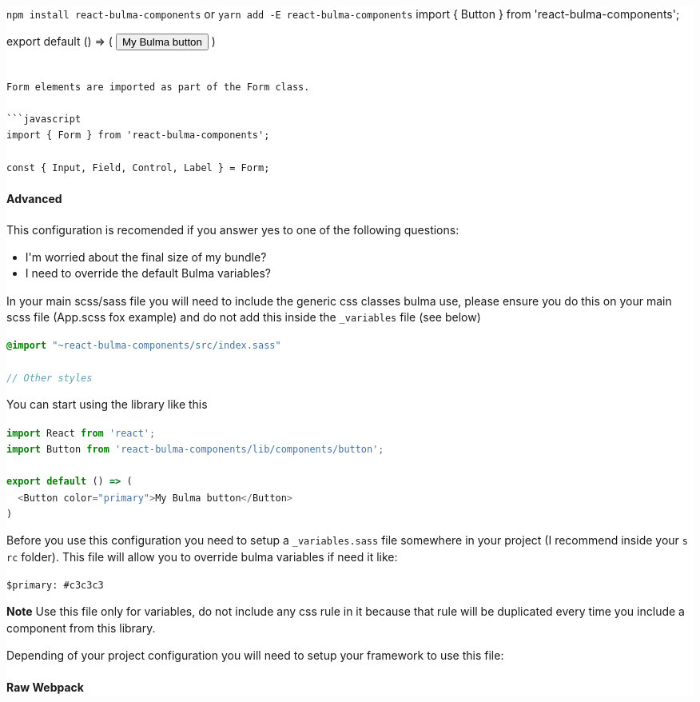 ```npm install react-bulma-components``` or ```yarn add -E react-bulma-components```
import { Button } from 'react-bulma-components';

export default () => (
  <Button color="primary">My Bulma button</Button>
)
```

Form elements are imported as part of the Form class. 

```javascript
import { Form } from 'react-bulma-components';

const { Input, Field, Control, Label } = Form;
```

#### Advanced

This configuration is recomended if you answer yes to one of the following questions:

- I'm worried about the final size of my bundle?
- I need to override the default Bulma variables?



In your main scss/sass file you will need to include the generic css classes bulma use, please ensure you do this on your main scss file (App.scss fox example) and do not add this inside the `_variables` file (see below)

```scss
@import "~react-bulma-components/src/index.sass"

// Other styles
```

You can start using the library like this

```javascript
import React from 'react';
import Button from 'react-bulma-components/lib/components/button';

export default () => (
  <Button color="primary">My Bulma button</Button>
)
```

Before you use this configuration you need to setup a `_variables.sass` file somewhere in your project (I recommend inside your `src` folder). This file will allow you to override bulma variables if need it like:

```
$primary: #c3c3c3
```

**Note** Use this file only for variables, do not include any css rule in it because that rule will be duplicated every time you include a component from this library.

Depending of your project configuration you will need to setup your framework to use this file:

#### Raw Webpack

